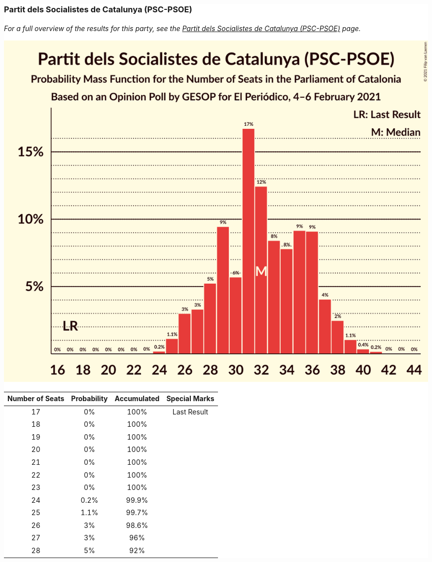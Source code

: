 ### Partit dels Socialistes de Catalunya (PSC-PSOE)

*For a full overview of the results for this party, see the [Partit dels Socialistes de Catalunya (PSC-PSOE)](party-partitdelssocialistesdecatalunyapsc-psoe.html) page.*

![Graph with seats probability mass function not yet produced](2021-02-06-GESOP-seats-pmf-partitdelssocialistesdecatalunyapsc-psoe.png "Seats Probability Mass Function")

| Number of Seats | Probability | Accumulated | Special Marks |
|:---------------:|:-----------:|:-----------:|:-------------:|
| 17 | 0% | 100% | Last Result |
| 18 | 0% | 100% |  |
| 19 | 0% | 100% |  |
| 20 | 0% | 100% |  |
| 21 | 0% | 100% |  |
| 22 | 0% | 100% |  |
| 23 | 0% | 100% |  |
| 24 | 0.2% | 99.9% |  |
| 25 | 1.1% | 99.7% |  |
| 26 | 3% | 98.6% |  |
| 27 | 3% | 96% |  |
| 28 | 5% | 92% |  |